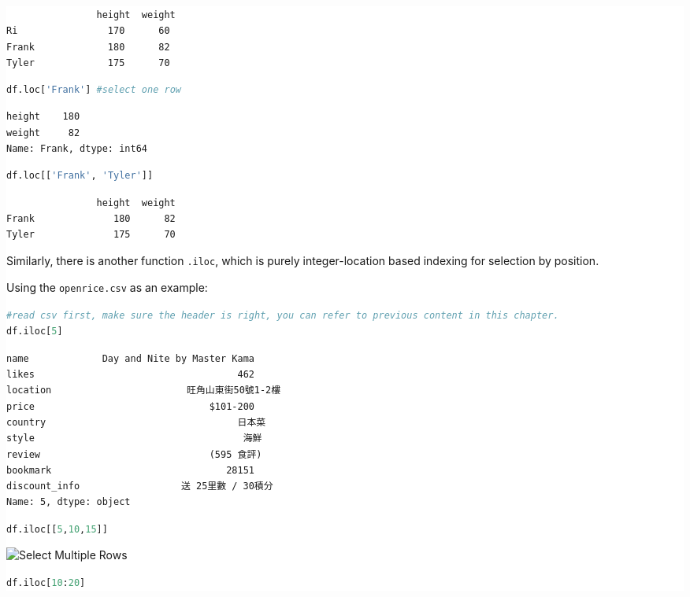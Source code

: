 ```text
                height  weight
Ri                170      60
Frank             180      82
Tyler             175      70
```

```python
df.loc['Frank'] #select one row
```

```text
height    180
weight     82
Name: Frank, dtype: int64
```

```python
df.loc[['Frank', 'Tyler']]
```

```text
                height  weight
Frank              180      82
Tyler              175      70
```

Similarly, there is another function `.iloc`, which is purely integer-location based indexing for selection by position.

Using the `openrice.csv` as an example:

```python
#read csv first, make sure the header is right, you can refer to previous content in this chapter.
df.iloc[5]
```

```text
name             Day and Nite by Master Kama
likes                                    462
location                        旺角山東街50號1-2樓
price                               $101-200
country                                  日本菜
style                                     海鮮
review                              (595 食評)
bookmark                               28151
discount_info                  送 25里數 / 30積分
Name: 5, dtype: object
```

```python
df.iloc[[5,10,15]]
```

![Select Multiple Rows](assets/select-multiple-rows.png)

```python
df.iloc[10:20]
```
